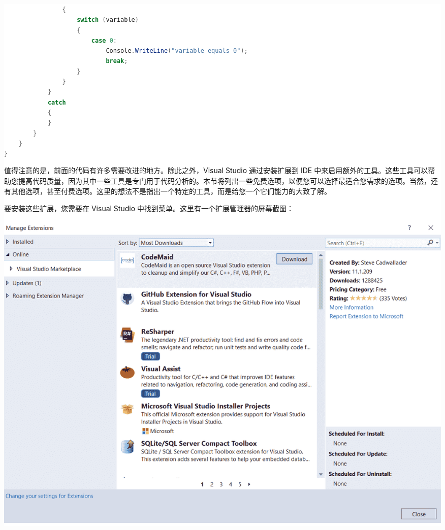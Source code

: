 ```cs
                {
                    switch (variable)
                    {
                        case 0:
                            Console.WriteLine("variable equals 0");
                            break;
                    }
                }
            }
            catch
            {
            }
        }
    }
}
```

值得注意的是，前面的代码有许多需要改进的地方。除此之外，Visual Studio 通过安装扩展到 IDE 中来启用额外的工具。这些工具可以帮助您提高代码质量，因为其中一些工具是专门用于代码分析的。本节将列出一些免费选项，以便您可以选择最适合您需求的选项。当然，还有其他选项，甚至付费选项。这里的想法不是指出一个特定的工具，而是给您一个它们能力的大致了解。

要安装这些扩展，您需要在 Visual Studio 中找到菜单。这里有一个扩展管理器的屏幕截图：

![图片](img/8599d004-6a0f-4dd5-9df4-8b67cb8f7c9e.png)
